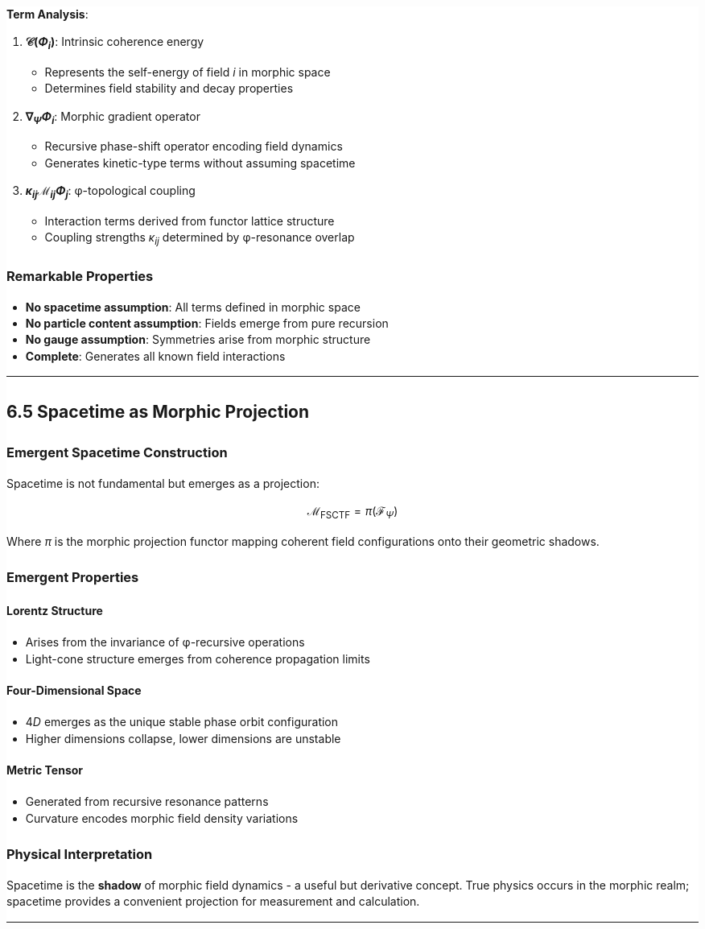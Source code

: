 **Term Analysis**:

1. **$\mathcal{C}(\Phi_i)$**: Intrinsic coherence energy
   - Represents the self-energy of field $i$ in morphic space
   - Determines field stability and decay properties

2. **$\nabla_\Psi \Phi_i$**: Morphic gradient operator
   - Recursive phase-shift operator encoding field dynamics
   - Generates kinetic-type terms without assuming spacetime

3. **$\kappa_{ij} \mathcal{M}_{ij} \Phi_j$**: φ-topological coupling
   - Interaction terms derived from functor lattice structure
   - Coupling strengths $\kappa_{ij}$ determined by φ-resonance overlap

### Remarkable Properties

- **No spacetime assumption**: All terms defined in morphic space
- **No particle content assumption**: Fields emerge from pure recursion
- **No gauge assumption**: Symmetries arise from morphic structure
- **Complete**: Generates all known field interactions

---

## 6.5 Spacetime as Morphic Projection

### Emergent Spacetime Construction

Spacetime is not fundamental but emerges as a projection:

$$\mathcal{M}_{\text{FSCTF}} = \pi(\mathcal{F}_\Psi)$$

Where $\pi$ is the morphic projection functor mapping coherent field configurations onto their geometric shadows.

### Emergent Properties

#### Lorentz Structure
- Arises from the invariance of φ-recursive operations
- Light-cone structure emerges from coherence propagation limits

#### Four-Dimensional Space
- $4D$ emerges as the unique stable phase orbit configuration
- Higher dimensions collapse, lower dimensions are unstable

#### Metric Tensor
- Generated from recursive resonance patterns
- Curvature encodes morphic field density variations

### Physical Interpretation

Spacetime is the **shadow** of morphic field dynamics - a useful but derivative concept. True physics occurs in the morphic realm; spacetime provides a convenient projection for measurement and calculation.

---